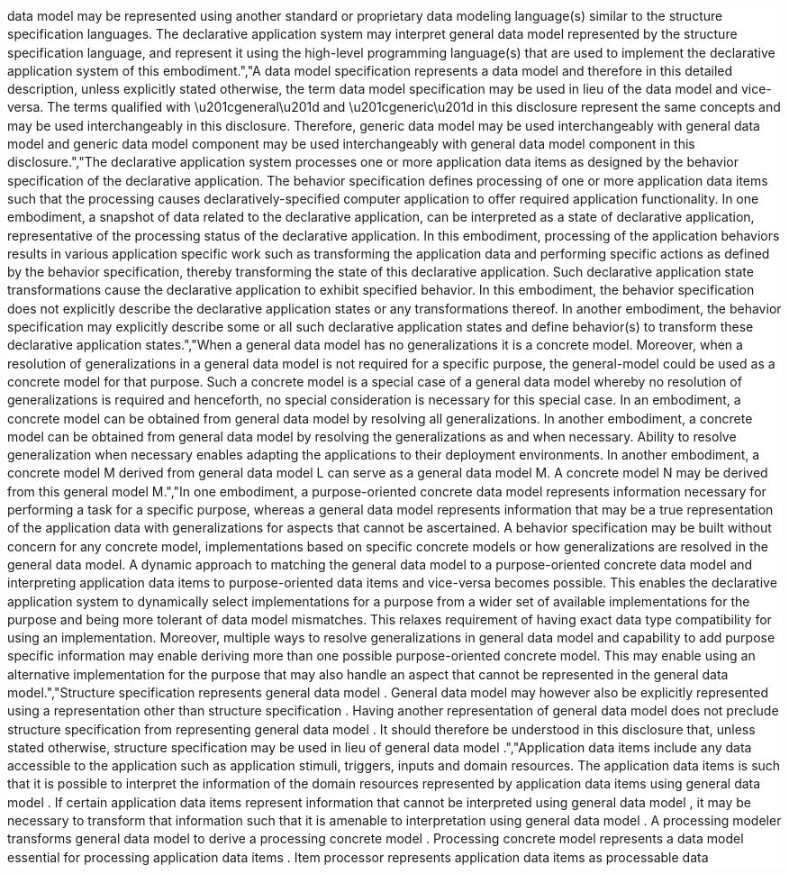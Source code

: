 data model  may be represented using another standard or proprietary data modeling language(s) similar to the structure specification languages. The declarative application system may interpret general data model  represented by the structure specification language, and represent it using the high-level programming language(s) that are used to implement the declarative application system of this embodiment.","A data model specification represents a data model and therefore in this detailed description, unless explicitly stated otherwise, the term data model specification may be used in lieu of the data model and vice-versa. The terms qualified with \u201cgeneral\u201d and \u201cgeneric\u201d in this disclosure represent the same concepts and may be used interchangeably in this disclosure. Therefore, generic data model may be used interchangeably with general data model and generic data model component may be used interchangeably with general data model component in this disclosure.","The declarative application system processes one or more application data items as designed by the behavior specification of the declarative application. The behavior specification defines processing of one or more application data items such that the processing causes declaratively-specified computer application to offer required application functionality. In one embodiment, a snapshot of data related to the declarative application, can be interpreted as a state of declarative application, representative of the processing status of the declarative application. In this embodiment, processing of the application behaviors results in various application specific work such as transforming the application data and performing specific actions as defined by the behavior specification, thereby transforming the state of this declarative application. Such declarative application state transformations cause the declarative application to exhibit specified behavior. In this embodiment, the behavior specification does not explicitly describe the declarative application states or any transformations thereof. In another embodiment, the behavior specification may explicitly describe some or all such declarative application states and define behavior(s) to transform these declarative application states.","When a general data model has no generalizations it is a concrete model. Moreover, when a resolution of generalizations in a general data model is not required for a specific purpose, the general-model could be used as a concrete model for that purpose. Such a concrete model is a special case of a general data model whereby no resolution of generalizations is required and henceforth, no special consideration is necessary for this special case. In an embodiment, a concrete model can be obtained from general data model  by resolving all generalizations. In another embodiment, a concrete model can be obtained from general data model  by resolving the generalizations as and when necessary. Ability to resolve generalization when necessary enables adapting the applications to their deployment environments. In another embodiment, a concrete model M derived from general data model L can serve as a general data model M. A concrete model N may be derived from this general model M.","In one embodiment, a purpose-oriented concrete data model represents information necessary for performing a task for a specific purpose, whereas a general data model represents information that may be a true representation of the application data with generalizations for aspects that cannot be ascertained. A behavior specification may be built without concern for any concrete model, implementations based on specific concrete models or how generalizations are resolved in the general data model. A dynamic approach to matching the general data model to a purpose-oriented concrete data model and interpreting application data items to purpose-oriented data items and vice-versa becomes possible. This enables the declarative application system to dynamically select implementations for a purpose from a wider set of available implementations for the purpose and being more tolerant of data model mismatches. This relaxes requirement of having exact data type compatibility for using an implementation. Moreover, multiple ways to resolve generalizations in general data model and capability to add purpose specific information may enable deriving more than one possible purpose-oriented concrete model. This may enable using an alternative implementation for the purpose that may also handle an aspect that cannot be represented in the general data model.","Structure specification  represents general data model . General data model  may however also be explicitly represented using a representation other than structure specification . Having another representation of general data model  does not preclude structure specification  from representing general data model . It should therefore be understood in this disclosure that, unless stated otherwise, structure specification  may be used in lieu of general data model .","Application data items  include any data accessible to the application such as application stimuli, triggers, inputs and domain resources. The application data items  is such that it is possible to interpret the information of the domain resources represented by application data items  using general data model . If certain application data items represent information that cannot be interpreted using general data model , it may be necessary to transform that information such that it is amenable to interpretation using general data model . A processing modeler  transforms general data model  to derive a processing concrete model . Processing concrete model  represents a data model essential for processing application data items . Item processor  represents application data items  as processable data